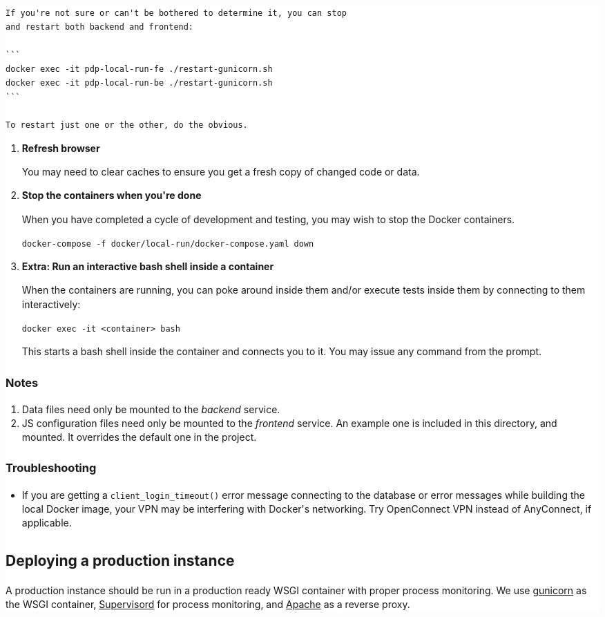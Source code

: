     If you're not sure or can't be bothered to determine it, you can stop 
    and restart both backend and frontend:

    ```
    docker exec -it pdp-local-run-fe ./restart-gunicorn.sh 
    docker exec -it pdp-local-run-be ./restart-gunicorn.sh 
    ```
    
    To restart just one or the other, do the obvious.

1. **Refresh browser**

    You may need to clear caches to ensure you get a fresh copy of changed 
    code or data.

1. **Stop the containers when you're done**

    When you have completed a cycle of development and testing, you may 
    wish to stop the Docker containers.

    ```
    docker-compose -f docker/local-run/docker-compose.yaml down
    ```

1. **Extra: Run an interactive bash shell inside a container**

    When the containers are running, you can poke around inside them and/or 
    execute tests inside them by connecting to them interactively:

    ```
    docker exec -it <container> bash
    ```

    This starts a bash shell inside the container and connects you to it.
    You may issue any command from the prompt. 

### Notes

1. Data files need only be mounted to the *backend* service.
1. JS configuration files need only be mounted to the *frontend* service. 
   An example one is included in this directory, and mounted. It overrides 
   the default one in the project.

### Troubleshooting

- If you are getting a `client_login_timeout()` error message connecting to 
  the database or error messages while building the local Docker image, your 
  VPN may be interfering with Docker's networking. Try OpenConnect VPN 
  instead of AnyConnect, if applicable.

## Deploying a production instance

A production instance should be run in a production ready WSGI container 
with proper process monitoring. We use [gunicorn](http://gunicorn.org/) as 
the WSGI container, [Supervisord](http://supervisord.org/) for process 
monitoring, and [Apache](http://httpd.apache.org/) as a reverse proxy.
